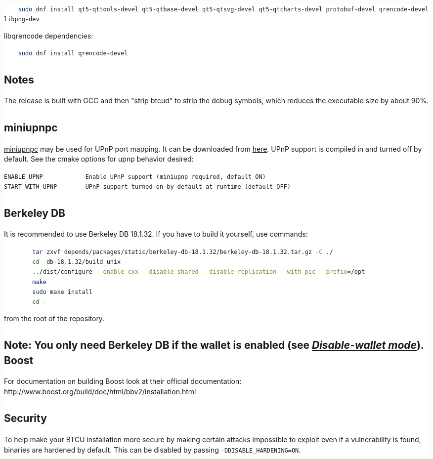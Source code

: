 ```bash
    sudo dnf install qt5-qttools-devel qt5-qtbase-devel qt5-qtsvg-devel qt5-qtcharts-devel protobuf-devel qrencode-devel libpng-dev
```

libqrencode dependencies:

```bash
    sudo dnf install qrencode-devel
```

Notes
-----
The release is built with GCC and then "strip btcud" to strip the debug
symbols, which reduces the executable size by about 90%.


miniupnpc
---------

[miniupnpc](https://miniupnp.tuxfamily.org) may be used for UPnP port mapping.  It can be downloaded from [here](
https://miniupnp.tuxfamily.org/files/).  UPnP support is compiled in and
turned off by default.  See the cmake options for upnp behavior desired:

    ENABLE_UPNP            Enable UPnP support (miniupnp required, default ON)
    START_WITH_UPNP        UPnP support turned on by default at runtime (default OFF)

Berkeley DB
-----------
It is recommended to use Berkeley DB 18.1.32. If you have to build it yourself,
use commands:

```bash
        tar zxvf depends/packages/static/berkeley-db-18.1.32/berkeley-db-18.1.32.tar.gz -C ./
        cd  db-18.1.32/build_unix
        ../dist/configure --enable-cxx --disable-shared --disable-replication --with-pic --prefix=/opt
        make
        sudo make install
        cd -
```

from the root of the repository.

**Note**: You only need Berkeley DB if the wallet is enabled (see [*Disable-wallet mode*](/doc/build-unix.md#disable-wallet-mode)).
Boost
-----
For documentation on building Boost look at their official documentation: http://www.boost.org/build/doc/html/bbv2/installation.html

Security
--------
To help make your BTCU installation more secure by making certain attacks impossible to
exploit even if a vulnerability is found, binaries are hardened by default.
This can be disabled by passing `-DDISABLE_HARDENING=ON`.
